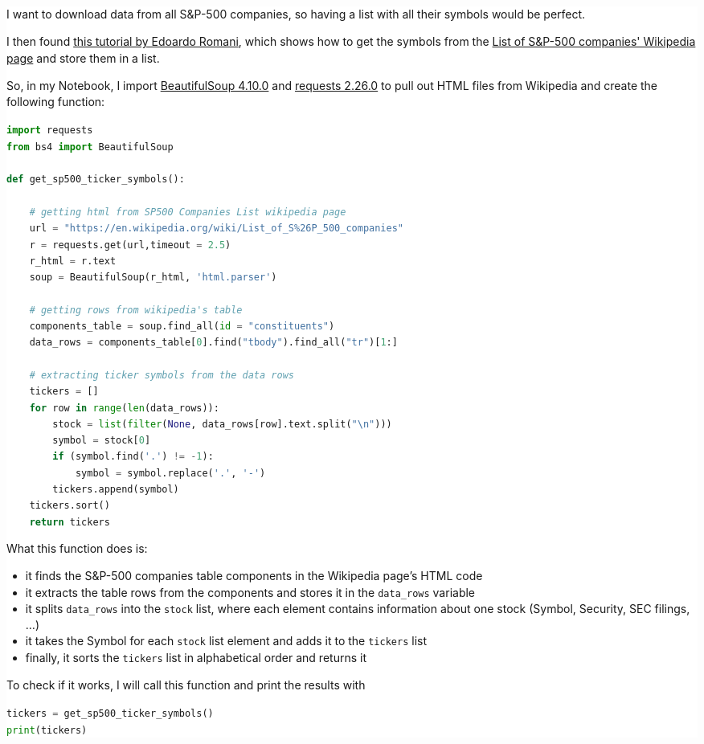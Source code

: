 I want to download data from all S&P-500 companies, so having a list with all their symbols would be perfect.

I then found [this tutorial by Edoardo Romani](https://medium.com/data-science/how-to-automate-financial-data-collection-with-python-using-tiingo-api-and-google-cloud-platform-b11d8c9afaa1), which shows how to get the symbols from the [List of S&P-500 companies' Wikipedia page](https://en.wikipedia.org/wiki/List_of_S%26P_500_companies) and store them in a list.

So, in my Notebook, I import [BeautifulSoup 4.10.0](https://beautiful-soup-4.readthedocs.io/en/latest/) and [requests 2.26.0](https://pypi.org/project/requests/) to pull out HTML files from Wikipedia and create the following function:

```python
import requests
from bs4 import BeautifulSoup

def get_sp500_ticker_symbols():

    # getting html from SP500 Companies List wikipedia page
    url = "https://en.wikipedia.org/wiki/List_of_S%26P_500_companies"
    r = requests.get(url,timeout = 2.5)
    r_html = r.text
    soup = BeautifulSoup(r_html, 'html.parser')

    # getting rows from wikipedia's table
    components_table = soup.find_all(id = "constituents")
    data_rows = components_table[0].find("tbody").find_all("tr")[1:]

    # extracting ticker symbols from the data rows
    tickers = []
    for row in range(len(data_rows)):
        stock = list(filter(None, data_rows[row].text.split("\n")))
        symbol = stock[0]
        if (symbol.find('.') != -1):
            symbol = symbol.replace('.', '-')
        tickers.append(symbol)
    tickers.sort()
    return tickers
```

What this function does is:

* it finds the S&P-500 companies table components in the Wikipedia page’s HTML code
* it extracts the table rows from the components and stores it in the `data_rows` variable
* it splits `data_rows` into the `stock` list, where each element contains information about one stock (Symbol, Security, SEC filings, …)
* it takes the Symbol for each `stock` list element and adds it to the `tickers` list
* finally, it sorts the `tickers` list in alphabetical order and returns it

To check if it works, I will call this function and print the results with 

```python
tickers = get_sp500_ticker_symbols()
print(tickers)
```
